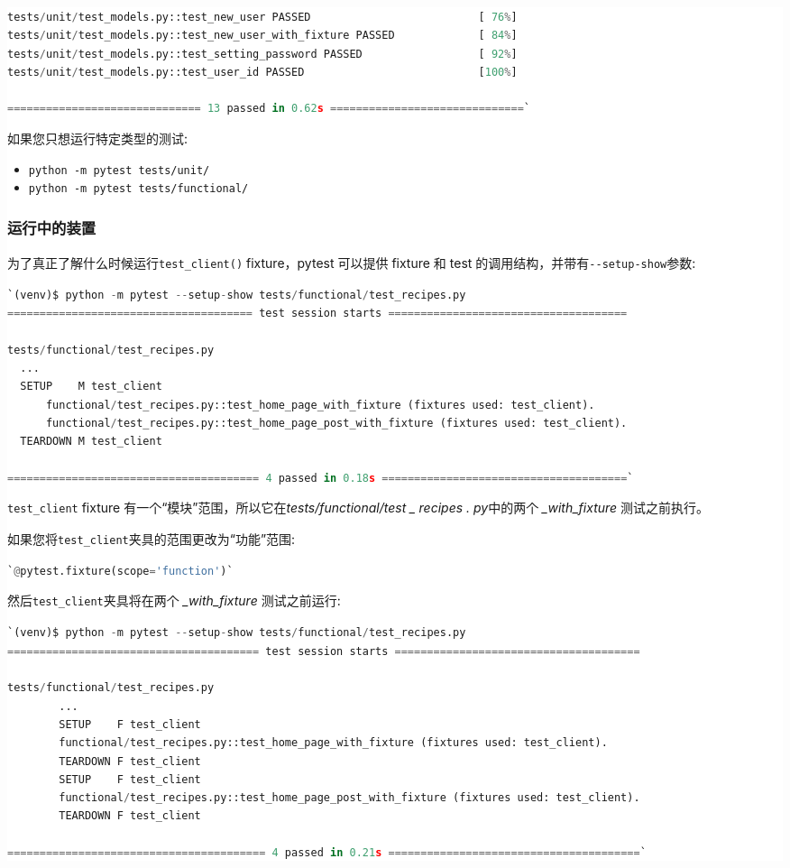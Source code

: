 ```py
tests/unit/test_models.py::test_new_user PASSED                          [ 76%]
tests/unit/test_models.py::test_new_user_with_fixture PASSED             [ 84%]
tests/unit/test_models.py::test_setting_password PASSED                  [ 92%]
tests/unit/test_models.py::test_user_id PASSED                           [100%]

============================== 13 passed in 0.62s ==============================` 
```

如果您只想运行特定类型的测试:

*   `python -m pytest tests/unit/`
*   `python -m pytest tests/functional/`

### 运行中的装置

为了真正了解什么时候运行`test_client()` fixture，pytest 可以提供 fixture 和 test 的调用结构，并带有`--setup-show`参数:

```py
`(venv)$ python -m pytest --setup-show tests/functional/test_recipes.py
====================================== test session starts =====================================

tests/functional/test_recipes.py
  ...
  SETUP    M test_client
      functional/test_recipes.py::test_home_page_with_fixture (fixtures used: test_client).
      functional/test_recipes.py::test_home_page_post_with_fixture (fixtures used: test_client).
  TEARDOWN M test_client

======================================= 4 passed in 0.18s ======================================` 
```

`test_client` fixture 有一个“模块”范围，所以它在*tests/functional/test _ recipes . py*中的两个 *_with_fixture* 测试之前执行。

如果您将`test_client`夹具的范围更改为“功能”范围:

```py
`@pytest.fixture(scope='function')` 
```

然后`test_client`夹具将在两个 *_with_fixture* 测试之前运行:

```py
`(venv)$ python -m pytest --setup-show tests/functional/test_recipes.py
======================================= test session starts ======================================

tests/functional/test_recipes.py
        ...
        SETUP    F test_client
        functional/test_recipes.py::test_home_page_with_fixture (fixtures used: test_client).
        TEARDOWN F test_client
        SETUP    F test_client
        functional/test_recipes.py::test_home_page_post_with_fixture (fixtures used: test_client).
        TEARDOWN F test_client

======================================== 4 passed in 0.21s =======================================` 
```

